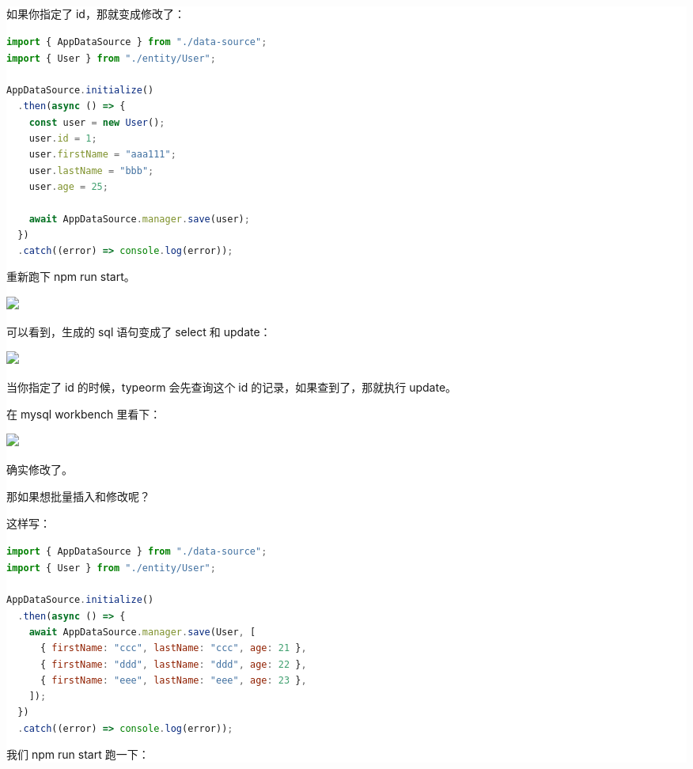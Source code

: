 如果你指定了 id，那就变成修改了：

```javascript
import { AppDataSource } from "./data-source";
import { User } from "./entity/User";

AppDataSource.initialize()
  .then(async () => {
    const user = new User();
    user.id = 1;
    user.firstName = "aaa111";
    user.lastName = "bbb";
    user.age = 25;

    await AppDataSource.manager.save(user);
  })
  .catch((error) => console.log(error));
```

重新跑下 npm run start。

![](/nestjsCheats/image-1561.jpg)

可以看到，生成的 sql 语句变成了 select 和 update：

![](/nestjsCheats/image-1562.jpg)

当你指定了 id 的时候，typeorm 会先查询这个 id 的记录，如果查到了，那就执行 update。

在 mysql workbench 里看下：

![](/nestjsCheats/image-1563.jpg)

确实修改了。

那如果想批量插入和修改呢？

这样写：

```javascript
import { AppDataSource } from "./data-source";
import { User } from "./entity/User";

AppDataSource.initialize()
  .then(async () => {
    await AppDataSource.manager.save(User, [
      { firstName: "ccc", lastName: "ccc", age: 21 },
      { firstName: "ddd", lastName: "ddd", age: 22 },
      { firstName: "eee", lastName: "eee", age: 23 },
    ]);
  })
  .catch((error) => console.log(error));
```

我们 npm run start 跑一下：

